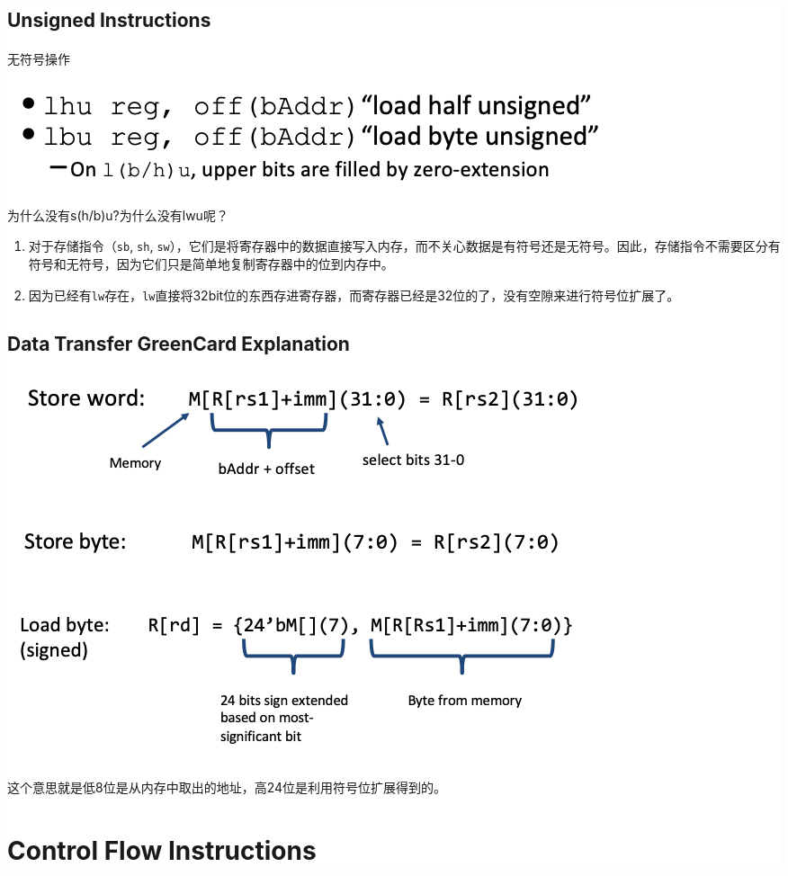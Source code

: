 ## Unsigned Instructions

无符号操作

![CS61C｜Lec6-RISC-V Intro-20250122-12.png](../../assets/images/CS61C%EF%BD%9CLec6-RISC-V%20Intro-20250122-12.png)

为什么没有s(h/b)u?为什么没有lwu呢？

1. 对于存储指令（`sb`, `sh`, `sw`），它们是将寄存器中的数据直接写入内存，而不关心数据是有符号还是无符号。因此，存储指令不需要区分有符号和无符号，因为它们只是简单地复制寄存器中的位到内存中。

2. 因为已经有`lw`存在，`lw`直接将32bit位的东西存进寄存器，而寄存器已经是32位的了，没有空隙来进行符号位扩展了。

## Data Transfer GreenCard Explanation

![CS61C｜Lec6-RISC-V Intro-20250122-13.png](../../assets/images/CS61C%EF%BD%9CLec6-RISC-V%20Intro-20250122-13.png)

![CS61C｜Lec6-RISC-V Intro-20250122-14.png](../../assets/images/CS61C%EF%BD%9CLec6-RISC-V%20Intro-20250122-14.png)

![CS61C｜Lec6-RISC-V Intro-20250122-15.png](../../assets/images/CS61C%EF%BD%9CLec6-RISC-V%20Intro-20250122-15.png)

这个意思就是低8位是从内存中取出的地址，高24位是利用符号位扩展得到的。

# Control Flow Instructions
